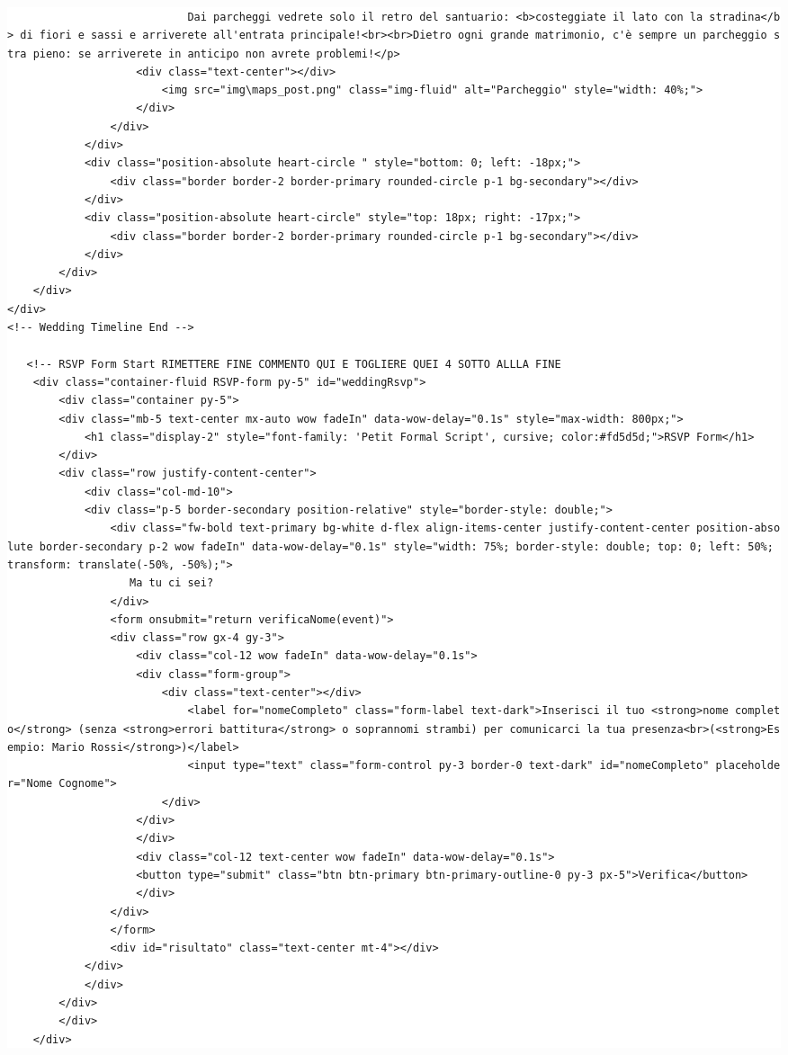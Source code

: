                                 Dai parcheggi vedrete solo il retro del santuario: <b>costeggiate il lato con la stradina</b> di fiori e sassi e arriverete all'entrata principale!<br><br>Dietro ogni grande matrimonio, c'è sempre un parcheggio stra pieno: se arriverete in anticipo non avrete problemi!</p>
                        <div class="text-center"></div>
                            <img src="img\maps_post.png" class="img-fluid" alt="Parcheggio" style="width: 40%;">
                        </div>
                    </div>
                </div>
                <div class="position-absolute heart-circle " style="bottom: 0; left: -18px;">
                    <div class="border border-2 border-primary rounded-circle p-1 bg-secondary"></div>
                </div>
                <div class="position-absolute heart-circle" style="top: 18px; right: -17px;">
                    <div class="border border-2 border-primary rounded-circle p-1 bg-secondary"></div>
                </div>
            </div>
        </div>
    </div>
    <!-- Wedding Timeline End -->

       <!-- RSVP Form Start RIMETTERE FINE COMMENTO QUI E TOGLIERE QUEI 4 SOTTO ALLLA FINE
        <div class="container-fluid RSVP-form py-5" id="weddingRsvp">
            <div class="container py-5">
            <div class="mb-5 text-center mx-auto wow fadeIn" data-wow-delay="0.1s" style="max-width: 800px;">
                <h1 class="display-2" style="font-family: 'Petit Formal Script', cursive; color:#fd5d5d;">RSVP Form</h1>
            </div>
            <div class="row justify-content-center">
                <div class="col-md-10">
                <div class="p-5 border-secondary position-relative" style="border-style: double;">
                    <div class="fw-bold text-primary bg-white d-flex align-items-center justify-content-center position-absolute border-secondary p-2 wow fadeIn" data-wow-delay="0.1s" style="width: 75%; border-style: double; top: 0; left: 50%; transform: translate(-50%, -50%);">
                       Ma tu ci sei?
                    </div>
                    <form onsubmit="return verificaNome(event)">
                    <div class="row gx-4 gy-3">
                        <div class="col-12 wow fadeIn" data-wow-delay="0.1s">
                        <div class="form-group">
                            <div class="text-center"></div>
                                <label for="nomeCompleto" class="form-label text-dark">Inserisci il tuo <strong>nome completo</strong> (senza <strong>errori battitura</strong> o soprannomi strambi) per comunicarci la tua presenza<br>(<strong>Esempio: Mario Rossi</strong>)</label>
                                <input type="text" class="form-control py-3 border-0 text-dark" id="nomeCompleto" placeholder="Nome Cognome">
                            </div>
                        </div>
                        </div>
                        <div class="col-12 text-center wow fadeIn" data-wow-delay="0.1s">
                        <button type="submit" class="btn btn-primary btn-primary-outline-0 py-3 px-5">Verifica</button>
                        </div>
                    </div>
                    </form>
                    <div id="risultato" class="text-center mt-4"></div>
                </div>
                </div>
            </div>
            </div>
        </div>
